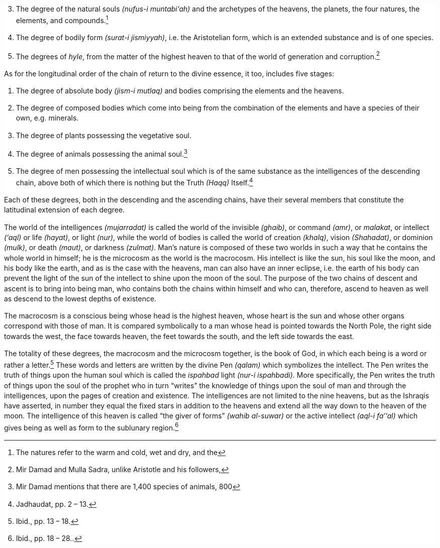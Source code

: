 3. The degree of the natural souls *(nufus-i muntabi‘ah)* and the
archetypes of the heavens, the planets, the four natures, the elements,
and compounds.[^56]

4. The degree of bodily form *(surat-i jismiyyah)*, i.e. the
Aristotelian form, which is an extended substance and is of one species.

5. The degrees of *hyle*, from the matter of the highest heaven to that
of the world of generation and corruption.[^57]

As for the longitudinal order of the chain of return to the divine
essence, it too, includes five stages:

1. The degree of absolute body *(jism-i mutlaq)* and bodies comprising
the elements and the heavens.

2. The degree of composed bodies which come into being from the
combination of the elements and have a species of their own, e.g.
minerals.

3. The degree of plants possessing the vegetative soul.

4. The degree of animals possessing the animal soul.[^58]

5. The degree of men possessing the intellectual soul which is of the
same substance as the intelligences of the descending chain, above both
of which there is nothing but the Truth *(Haqq)* Itself.[^59]

Each of these degrees, both in the descending and the ascending chains,
have their several members that constitute the latitudinal extension of
each degree.

The world of the intelligences *(mujarradat)* is called the world of the
invisible *(ghaib)*, or command *(amr)*, or *malakat*, or intellect
*(‘aql)* or life *(hayat)*, or light *(nur)*, while the world of bodies
is called the world of creation *(khalq)*, vision *(Shahadat)*, or
dominion *(mulk)*, or death *(maut)*, or darkness *(zulmat)*. Man’s
nature is composed of these two worlds in such a way that he contains
the whole world in himself; he is the microcosm as the world is the
macrocosm. His intellect is like the sun, his soul like the moon, and
his body like the earth, and as is the case with the heavens, man can
also have an inner eclipse, i.e. the earth of his body can prevent the
light of the sun of the intellect to shine upon the moon of the soul.
The purpose of the two chains of descent and ascent is to bring into
being man, who contains both the chains within himself and who can,
therefore, ascend to heaven as well as descend to the lowest depths of
existence.

The macrocosm is a conscious being whose head is the highest heaven,
whose heart is the sun and whose other organs correspond with those of
man. It is compared symbolically to a man whose head is pointed towards
the North Pole, the right side towards the west, the face towards
heaven, the feet towards the south, and the left side towards the east.

The totality of these degrees, the macrocosm and the microcosm together,
is the book of God, in which each being is a word or rather a
letter.[^60] These words and letters are written by the divine Pen
*(qalam)* which symbolizes the intellect. The Pen writes the truth of
things upon the human soul which is called the *ispahbad* light *(nur-i
ispahbadi)*. More specifically, the Pen writes the truth of things upon
the soul of the prophet who in turn “writes” the knowledge of things
upon the soul of man and through the intelligences, upon the pages of
creation and existence. The intelligences are not limited to the nine
heavens, but as the Ishraqis have asserted, in number they equal the
fixed stars in addition to the heavens and extend all the way down to
the heaven of the moon. The intelligence of this heaven is called “the
giver of forms” *(wahib al-suwar)* or the active intellect *(aql-i
fa‘‘al)* which gives being as well as form to the sublunary region.[^61]


[^1]: A few authors like Gobineau, Donaldson, and E. G. Browne have
[^2]: For the meaning of this word which denotes wisdom refer to the
[^3]: Sheikh Safi (647/1249 – 735/1334), one of the most important of
[^4]: For a history of the Safawid period, see E. G. Browne, op. cit.,
[^5]: The purpose of theology is to protect the truth of a revelation
[^6]: For a discussion of the meaning of ishraqi wisdom, refer to the
[^7]: The reason why the pre-Safawid sages of Persian like ‘Ali Turkah
[^8]: For the name of some of these Arab Shi‘ah scholars, see E. G.
[^9]: The science of Usul as an independent science has grown into
[^10]: Shi‘ah theology reached its height in the seventh/13th century in
[^11]: See the chapter on Suhrawardi Maqtul. Generally, Hikmah in Arabic
[^12]: For the series of commentators and expositors of ishraqi wisdom,
[^13]: It is unfortunate that in books treating of the relation between
[^14]: For an account of the doctrines of ibn ‘Arabi, see T. Burekardt
[^15]: See S.M. Sadr, Sheikh ‘Ala alpDaulah Simnani, Danish Press,
[^16]: This great Persian Sufi poet and sage has written several
[^17]: The Kitab al-Mujli of ibn Abi Jumhur and Jami‘ al-Asrar and Jami‘
[^18]: The best traditional sources for these earlier Shi‘ah authors are
[^19]: See Corbin, op. cit., pp. 333ff.
[^20]: His name should not in way be connected with the heterodox Baha’i
[^21]: For an account of the life and works of Sheikh-i Baha’i, see
[^22]: Sheikh-i Baha’i is said to have built a bath house name Gulkan
[^23]: This book on mathematics which helped greatly in reviving the
[^24]: For a list of the nearly 90 works attributed to him, see his
[^25]: Ibid., pp 164 – 66.
[^26]: Intoxication symbolizes ecstasy and spiritual union.
[^27]: Maulan Jala’i al-Din Rumi is commonly referred to as Maulawi in
[^28]: Love symbolizes gnosis or the science which comes through
[^29]: Reference is to the famous theologian Imam Fakhr al-Din Razi.
[^30]: This verse is in Arabic and is repeated immediately with only a
[^31]: That is, he is like a beast of burden.
[^32]: Reference is to the wisdom of the Sufis are contrasted with that
[^33]: The Prophet Mohammad (upon whom be peace).
[^34]: Sheikh-i Bhah’i, Kulliyat..., pp. 18 – 19.
[^35]: This theme appears in certain Hermetic writings, the Acts of
[^36]: Sheikh-i Baha-i, Kulliyat..., p. 23.
[^37]: A city in the south of Arabia with which the name of the Queen of
[^38]: La makan, meaning beyond the world of cosmic manifestation.
[^39]: For an account of the life and writings of Mir Damad, see M.
[^40]: It is said that he had a lot of interest in the life of the bees
[^41]: For an account of these and other students of Mir Damad, see H.
[^42]: The “Yamani philosophy” means the wisdom revealed by God to man
[^43]: This major work has been commented upon several times. One of its
[^44]: These last two works are among the important books on Hikmat in
[^45]: For a translation and discussion of this work, see H. Corbin, op.
[^46]: See for example the Shifa’ or Najat of ibn Sina and the Kitab
[^47]: See Mir Damad, Qabasat, Sheikh Mahmud Burujirdi, Shiraz,
[^48]: For a general discussion of this question, see L. Gardet, La
[^49]: Mr. Dmad, Qabasat, pp. 1 – 10.
[^50]: Ibid, p. 7.
[^51]: Mir Damad argues that time itself is the measure of the movement
[^52]: For a comparison and affinity of these ideas with those of ibn
[^53]: In presenting this view of creation, Mir Damad draws heavily on
[^54]: The Jadhawat (Bombay, lithographed edition, 1302/1884, pp. 203)
[^55]: Suhrawardi also divides the angelic world into the longitudinal
[^56]: The natures refer to the warm and cold, wet and dry, and the
[^57]: Mir Damad and Mulla Sadra, unlike Aristotle and his followers,
[^58]: Mir Damad mentions that there are 1,400 species of animals, 800
[^59]: Jadhaudat, pp. 2 – 13.
[^60]: Ibid., pp. 13 – 18.
[^61]: Ibid., pp. 18 – 28..
[^62]: Ibid., pp. 28ff.
[^63]: In discussing tauhid, Mir Damad draws not only on ibn Sina and
[^64]: Jadhawat, pp. 38ff.
[^65]: This intermediary region plays an important role in the thought
[^66]: These are two famous mythical cities through which initiates pass
[^67]: Jadhawat, pp. 54 – 63.
[^68]: Ibid., p. 100.
[^69]: Ibid., p. 103. In the same work, p. 92, the last part of which is
[^70]: For a profound study of this subject as developed before Mir
[^71]: The other two are Sheikh-i Baha-i and Mir Damad who were close
[^72]: The story is told of him in most biographies that one day Shah
[^73]: The text of this qasidah and the commentary by Khalkali have been
[^74]: Reference is to Farabi and ibn Sina, the two early masters of
[^75]: “Qualities” means multiplicity of forms which become evident only
[^76]: The later Muslim authors following ibn Sina divide reality into
[^77]: All the arguments begin because each side considers only one
[^78]: Mir Findiriski, Raisaleh-i Sand‘iyyah, Sa‘adat Press, Teheran,
[^79]: Ibid., pp. 13 – 54.
[^80]: Mir Findiriski adds that all the Greek philosophers before
[^81]: Mir Findiriski mentions Mazdak as the person why by a false
[^82]: Mulla-i Lahiji, known as Fayyad author of several important
[^83]: See Mulla Muhsin Faid-i kasha, al-Mahajjat al-Baida‘ fi Ihya’
[^84]: The Raihanat al-Adab, vol. 3, pp. 242 – 44, mentions 120 works by
[^85]: Mulla Muhsin Faid, A’inih-i Shahi, Musawi Press, Shiraz,
[^86]: Kalimat-i Maknunah, Teheran, lithographed edition, 1316/1898.
[^87]: Ibid., p. 15.
[^88]: For an explanation ofthese terms see Seyyed Hossein Nasr, “Being
[^89]: Kalimat-i Maknunah, pp. 31ff. Mulla Muhsin describes these stages
[^90]: See T. Burckhardt, Introduction to Sufi Doctrine, pp. 64ff.
[^91]: This term should not be taken in its negative connotation; it has
[^92]: Kalimat-i Maknunah, p. 61.
[^93]: Ibid., pp. 74 – 75.
[^94]: Ibid., pp. 167.ff.
[^95]: Ibid., pp. 214 -19.
[^96]: Raihanat al-Adab, vol. 3, pp. 460 – 62. The Mar’at al-Ahwal-i
[^97]: For the writings and life of the second Majlisi, see Raihanat
[^98]: He devoted a treatise, the ‘Itiqadat, to rejecting Sufism.
[^99]: Sheikh Ahmad is responsible for the last important religious